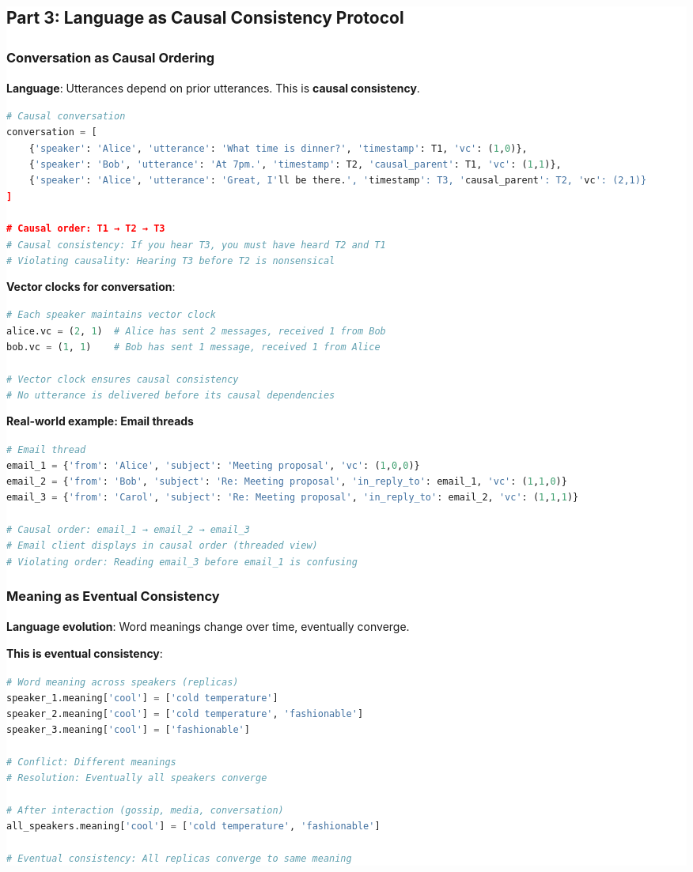 
## Part 3: Language as Causal Consistency Protocol

### Conversation as Causal Ordering

**Language**: Utterances depend on prior utterances. This is **causal consistency**.

```python
# Causal conversation
conversation = [
    {'speaker': 'Alice', 'utterance': 'What time is dinner?', 'timestamp': T1, 'vc': (1,0)},
    {'speaker': 'Bob', 'utterance': 'At 7pm.', 'timestamp': T2, 'causal_parent': T1, 'vc': (1,1)},
    {'speaker': 'Alice', 'utterance': 'Great, I'll be there.', 'timestamp': T3, 'causal_parent': T2, 'vc': (2,1)}
]

# Causal order: T1 → T2 → T3
# Causal consistency: If you hear T3, you must have heard T2 and T1
# Violating causality: Hearing T3 before T2 is nonsensical
```

**Vector clocks for conversation**:

```python
# Each speaker maintains vector clock
alice.vc = (2, 1)  # Alice has sent 2 messages, received 1 from Bob
bob.vc = (1, 1)    # Bob has sent 1 message, received 1 from Alice

# Vector clock ensures causal consistency
# No utterance is delivered before its causal dependencies
```

**Real-world example: Email threads**

```python
# Email thread
email_1 = {'from': 'Alice', 'subject': 'Meeting proposal', 'vc': (1,0,0)}
email_2 = {'from': 'Bob', 'subject': 'Re: Meeting proposal', 'in_reply_to': email_1, 'vc': (1,1,0)}
email_3 = {'from': 'Carol', 'subject': 'Re: Meeting proposal', 'in_reply_to': email_2, 'vc': (1,1,1)}

# Causal order: email_1 → email_2 → email_3
# Email client displays in causal order (threaded view)
# Violating order: Reading email_3 before email_1 is confusing
```

### Meaning as Eventual Consistency

**Language evolution**: Word meanings change over time, eventually converge.

**This is eventual consistency**:

```python
# Word meaning across speakers (replicas)
speaker_1.meaning['cool'] = ['cold temperature']
speaker_2.meaning['cool'] = ['cold temperature', 'fashionable']
speaker_3.meaning['cool'] = ['fashionable']

# Conflict: Different meanings
# Resolution: Eventually all speakers converge

# After interaction (gossip, media, conversation)
all_speakers.meaning['cool'] = ['cold temperature', 'fashionable']

# Eventual consistency: All replicas converge to same meaning
```
